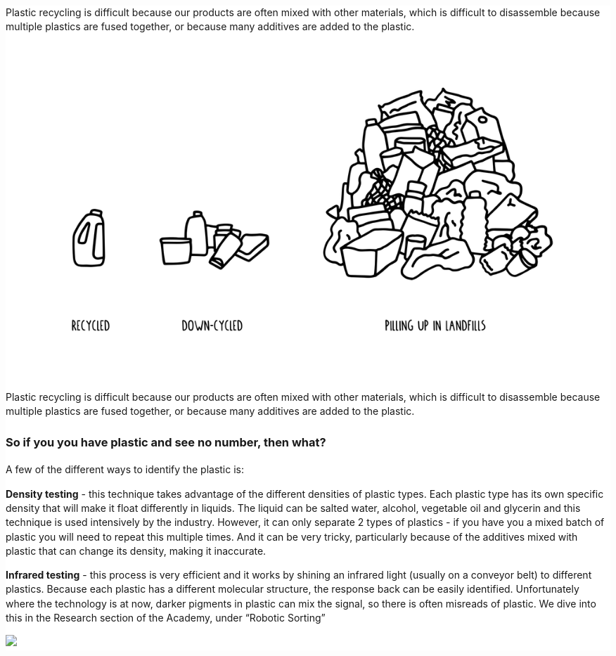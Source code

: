 Plastic recycling is difficult because our products are often mixed with other materials, which is difficult to disassemble because multiple plastics are fused together, or because many additives are added to the plastic.

![Recycling Cycle](assets/plastic/recyclingcycle.svg)

Plastic recycling is difficult because our products are often mixed with other materials, which is difficult to disassemble because multiple plastics are fused together, or because many additives are added to the plastic.

### So if you you have plastic and see no number, then what?

A few of the different ways to identify the plastic is:

<b>Density testing</b> - this technique takes advantage of the different densities of plastic types. Each plastic type has its own specific density that will make it float differently in liquids. The liquid can be salted water, alcohol, vegetable oil and glycerin and this technique is used intensively by the industry. However, it can only separate 2 types of plastics - if you have you a mixed batch of plastic you will need to repeat this multiple times. And it can be very tricky, particularly because of the additives mixed with plastic that can change its density, making it inaccurate.

<b>Infrared testing</b> - this process is very efficient and it works by shining an infrared light (usually on a conveyor belt) to different plastics. Because each plastic has a different molecular structure, the response back can be easily identified. Unfortunately where the technology is at now, darker pigments in plastic can mix the signal, so there is often misreads of plastic.  We dive into this in the Research section of the Academy, under “Robotic Sorting”

<img style="margin-left: 0;" src="../assets/jerry/jerryinfrared.svg" width="600px" />
